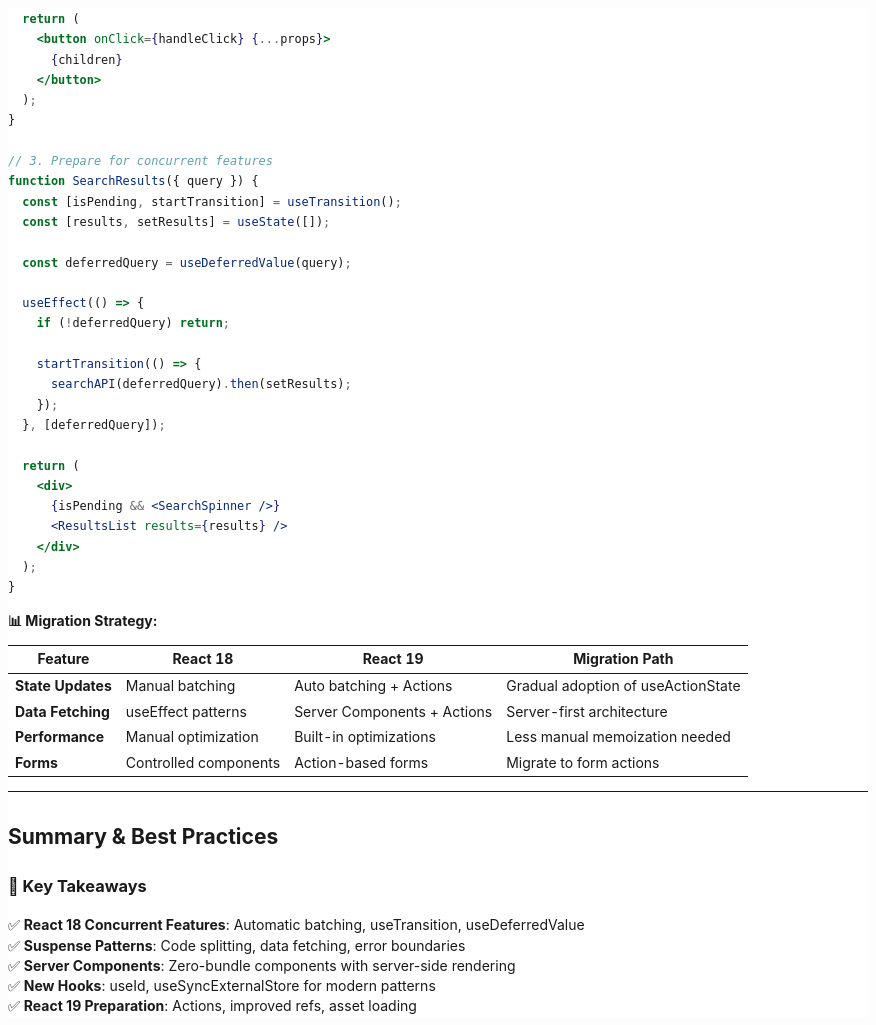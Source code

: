 ```jsx
  return (
    <button onClick={handleClick} {...props}>
      {children}
    </button>
  );
}

// 3. Prepare for concurrent features
function SearchResults({ query }) {
  const [isPending, startTransition] = useTransition();
  const [results, setResults] = useState([]);

  const deferredQuery = useDeferredValue(query);

  useEffect(() => {
    if (!deferredQuery) return;

    startTransition(() => {
      searchAPI(deferredQuery).then(setResults);
    });
  }, [deferredQuery]);

  return (
    <div>
      {isPending && <SearchSpinner />}
      <ResultsList results={results} />
    </div>
  );
}
```

**📊 Migration Strategy:**

| Feature           | React 18              | React 19                    | Migration Path                     |
| ----------------- | --------------------- | --------------------------- | ---------------------------------- |
| **State Updates** | Manual batching       | Auto batching + Actions     | Gradual adoption of useActionState |
| **Data Fetching** | useEffect patterns    | Server Components + Actions | Server-first architecture          |
| **Performance**   | Manual optimization   | Built-in optimizations      | Less manual memoization needed     |
| **Forms**         | Controlled components | Action-based forms          | Migrate to form actions            |

---

## Summary & Best Practices

### 🎯 Key Takeaways

✅ **React 18 Concurrent Features**: Automatic batching, useTransition, useDeferredValue  
✅ **Suspense Patterns**: Code splitting, data fetching, error boundaries  
✅ **Server Components**: Zero-bundle components with server-side rendering  
✅ **New Hooks**: useId, useSyncExternalStore for modern patterns  
✅ **React 19 Preparation**: Actions, improved refs, asset loading

